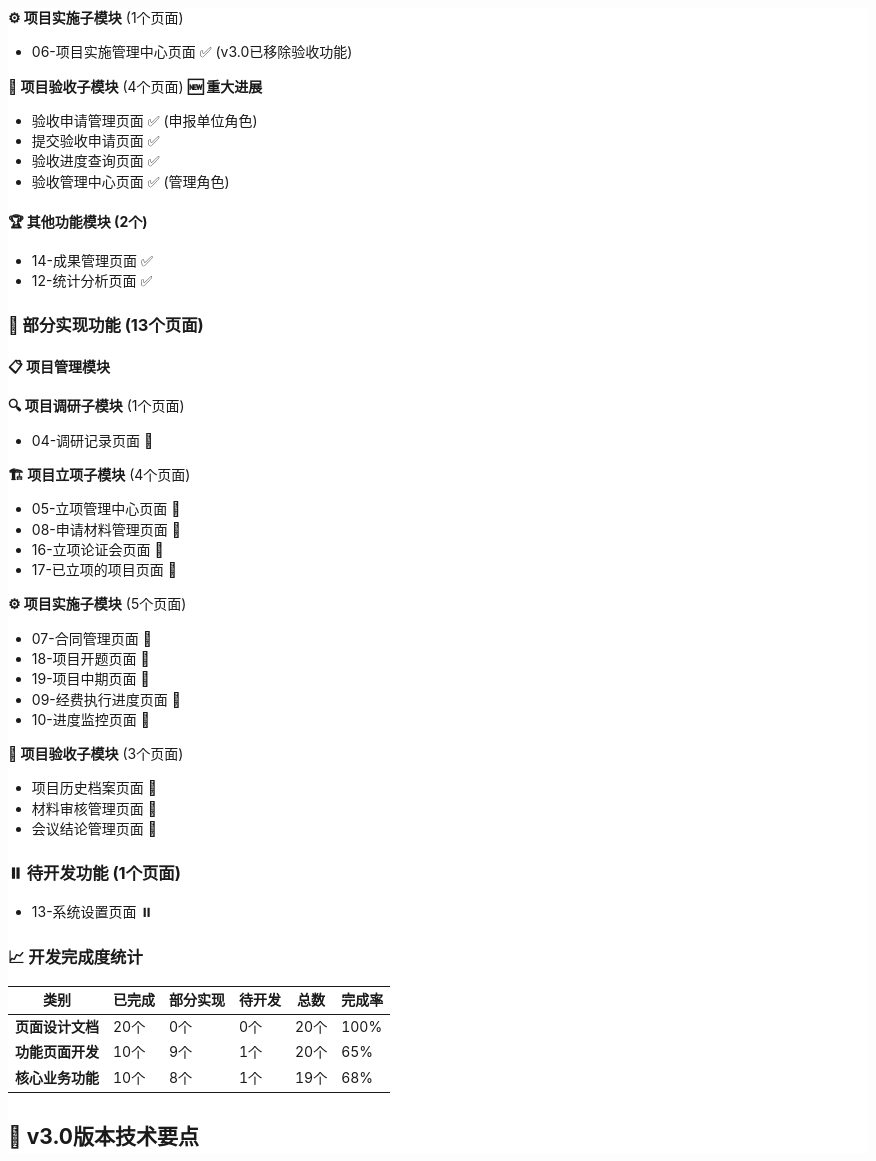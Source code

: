 **⚙️ 项目实施子模块** (1个页面)
- 06-项目实施管理中心页面 ✅ (v3.0已移除验收功能)

**🎯 项目验收子模块** (4个页面) **🆕 重大进展**
- 验收申请管理页面 ✅ (申报单位角色)
- 提交验收申请页面 ✅ 
- 验收进度查询页面 ✅
- 验收管理中心页面 ✅ (管理角色)

#### 🏆 其他功能模块 (2个)
- 14-成果管理页面 ✅
- 12-统计分析页面 ✅

### 🚧 部分实现功能 (13个页面)

#### 📋 项目管理模块
**🔍 项目调研子模块** (1个页面)
- 04-调研记录页面 🚧

**🏗️ 项目立项子模块** (4个页面)  
- 05-立项管理中心页面 🚧
- 08-申请材料管理页面 🚧
- 16-立项论证会页面 🚧
- 17-已立项的项目页面 🚧

**⚙️ 项目实施子模块** (5个页面)
- 07-合同管理页面 🚧
- 18-项目开题页面 🚧  
- 19-项目中期页面 🚧
- 09-经费执行进度页面 🚧
- 10-进度监控页面 🚧

**🎯 项目验收子模块** (3个页面)
- 项目历史档案页面 🚧
- 材料审核管理页面 🚧  
- 会议结论管理页面 🚧

### ⏸️ 待开发功能 (1个页面)
- 13-系统设置页面 ⏸️

### 📈 开发完成度统计

| 类别 | 已完成 | 部分实现 | 待开发 | 总数 | 完成率 |
|------|--------|----------|--------|------|--------|
| **页面设计文档** | 20个 | 0个 | 0个 | 20个 | 100% |
| **功能页面开发** | 10个 | 9个 | 1个 | 20个 | 65% |
| **核心业务功能** | 10个 | 8个 | 1个 | 19个 | 68% |

## 🎯 v3.0版本技术要点
